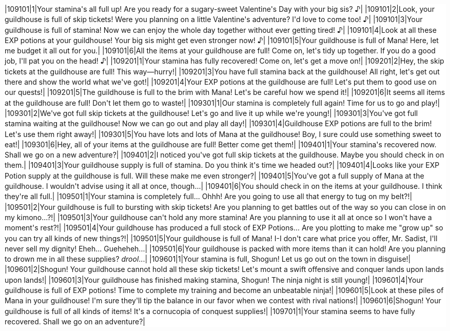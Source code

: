 |109101|1|Your stamina's all full up! Are you ready for a sugary-sweet Valentine's Day with your big sis? ♪|
|109101|2|Look, your guildhouse is full of skip tickets! Were you planning on a little Valentine's adventure? I'd love to come too! ♪|
|109101|3|Your guildhouse is full of stamina! Now we can enjoy the whole day together without ever getting tired! ♪|
|109101|4|Look at all these EXP potions at your guildhouse! Your big sis might get even stronger now! ♪|
|109101|5|Your guildhouse is full of Mana! Here, let me budget it all out for you.|
|109101|6|All the items at your guildhouse are full! Come on, let's tidy up together. If you do a good job, I'll pat you on the head! ♪|
|109201|1|Your stamina has fully recovered! Come on, let's get a move on!|
|109201|2|Hey, the skip tickets at the guildhouse are full! This way—hurry!|
|109201|3|You have full stamina back at the guildhouse! All right, let's get out there and show the world what we've got!|
|109201|4|Your EXP potions at the guildhouse are full! Let's put them to good use on our quests!|
|109201|5|The guildhouse is full to the brim with Mana! Let's be careful how we spend it!|
|109201|6|It seems all items at the guildhouse are full! Don't let them go to waste!|
|109301|1|Our stamina is completely full again! Time for us to go and play!|
|109301|2|We've got full skip tickets at the guildhouse! Let's go and live it up while we're young!|
|109301|3|You've got full stamina waiting at the guildhouse! Now we can go out and play all day!|
|109301|4|Guildhouse EXP potions are full to the brim! Let's use them right away!|
|109301|5|You have lots and lots of Mana at the guildhouse! Boy, I sure could use something sweet to eat!|
|109301|6|Hey, all of your items at the guildhouse are full! Better come get them!|
|109401|1|Your stamina's recovered now. Shall we go on a new adventure?|
|109401|2|I noticed you've got full skip tickets at the guildhouse. Maybe you should check in on them.|
|109401|3|Your guildhouse supply is full of stamina. Do you think it's time we headed out?|
|109401|4|Looks like your EXP Potion supply at the guildhouse is full. Will these make me even stronger?|
|109401|5|You've got a full supply of Mana at the guildhouse. I wouldn't advise using it all at once, though...|
|109401|6|You should check in on the items at your guildhouse. I think they're all full.|
|109501|1|Your stamina is completely full... Ohhh! Are you going to use all that energy to tug on my belt?!|
|109501|2|Your guildhouse is full to bursting with skip tickets! Are you planning to get battles out of the way so you can close in on my kimono...?!|
|109501|3|Your guildhouse can't hold any more stamina! Are you planning to use it all at once so I won't have a moment's rest?!|
|109501|4|Your guildhouse has produced a full stock of EXP Potions... Are you plotting to make me "grow up" so you can try all kinds of new things?!|
|109501|5|Your guildhouse is full of Mana! I-I don't care what price you offer, Mr. Sadist, I'll never sell my dignity! Eheh... Gueheheh...|
|109501|6|Your guildhouse is packed with more items than it can hold! Are you planning to drown me in all these supplies? *drool*...|
|109601|1|Your stamina is full, Shogun! Let us go out on the town in disguise!|
|109601|2|Shogun! Your guildhouse cannot hold all these skip tickets! Let's mount a swift offensive and conquer lands upon lands upon lands!|
|109601|3|Your guildhouse has finished making stamina, Shogun! The ninja night is still young!|
|109601|4|Your guildhouse is full of EXP potions! Time to complete my training and become an unbeatable ninja!|
|109601|5|Look at these piles of Mana in your guildhouse! I'm sure they'll tip the balance in our favor when we contest with rival nations!|
|109601|6|Shogun! Your guildhouse is full of all kinds of items! It's a cornucopia of conquest supplies!|
|109701|1|Your stamina seems to have fully recovered. Shall we go on an adventure?|